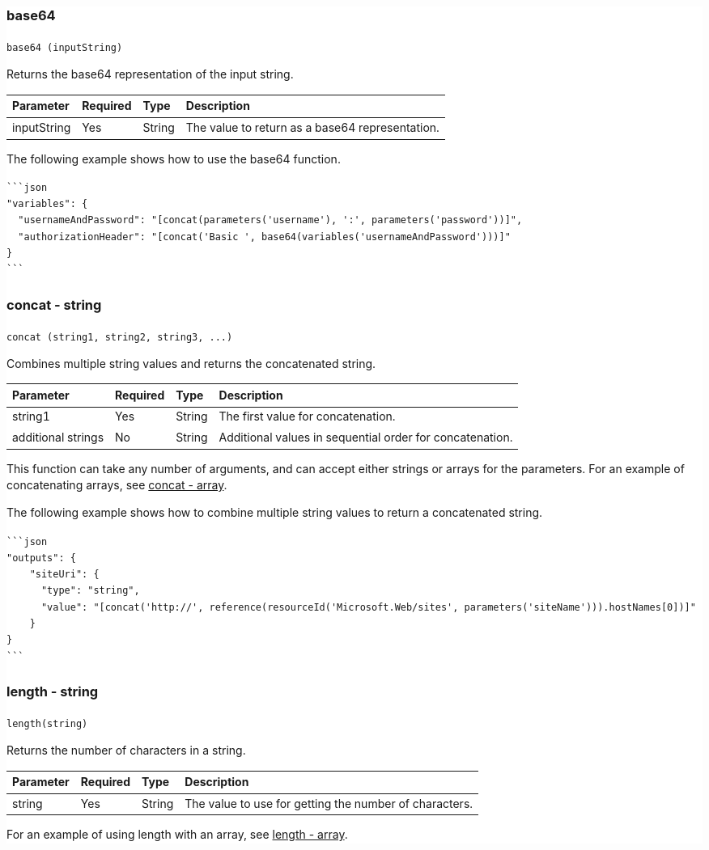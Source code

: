 ### <a id="base64"></a>base64
`base64 (inputString)`

Returns the base64 representation of the input string.

| Parameter | Required | Type | Description |
|:--- |:--- |:--- |:--- |
| inputString |Yes |String |The value to return as a base64 representation. |

The following example shows how to use the base64 function.

    ```json
    "variables": {
      "usernameAndPassword": "[concat(parameters('username'), ':', parameters('password'))]",
      "authorizationHeader": "[concat('Basic ', base64(variables('usernameAndPassword')))]"
    }
    ```

### <a id="concat"></a>concat - string
`concat (string1, string2, string3, ...)`

Combines multiple string values and returns the concatenated string. 

| Parameter | Required | Type | Description |
|:--- |:--- |:--- |:--- |
| string1 |Yes |String |The first value for concatenation. |
| additional strings |No |String |Additional values in sequential order for concatenation. |

This function can take any number of arguments, and can accept either strings or arrays for the parameters. For an example of concatenating arrays, see [concat - array](#concatarray).

The following example shows how to combine multiple string values to return a concatenated string.

    ```json
    "outputs": {
        "siteUri": {
          "type": "string",
          "value": "[concat('http://', reference(resourceId('Microsoft.Web/sites', parameters('siteName'))).hostNames[0])]"
        }
    }
    ```

### <a id="lengthstring"></a>length - string
`length(string)`

Returns the number of characters in a string.

| Parameter | Required | Type | Description |
|:--- |:--- |:--- |:--- |
| string |Yes |String |The value to use for getting the number of characters. |

For an example of using length with an array, see [length - array](#length).

